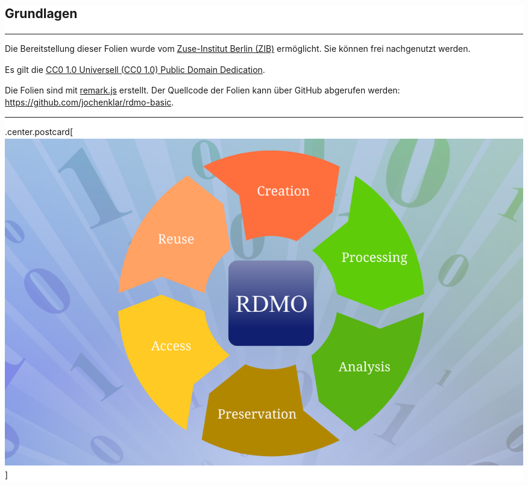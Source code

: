 ## Grundlagen

---

Die Bereitstellung dieser Folien wurde vom [Zuse-Institut Berlin (ZIB)](https://www.zib.de) ermöglicht. Sie können frei nachgenutzt werden.

Es gilt die [CC0 1.0 Universell (CC0 1.0) Public Domain Dedication](https://creativecommons.org/publicdomain/zero/1.0/deed.de).

Die Folien sind mit [remark.js](https://remarkjs.com/) erstellt. Der Quellcode der Folien kann über GitHub abgerufen werden: https://github.com/jochenklar/rdmo-basic.

---

<style>

.postcard img {
    width: 500px;

    margin-top: 50px;
}
</style>

.center.postcard[
![RDMO](img/postcard.png)
]
